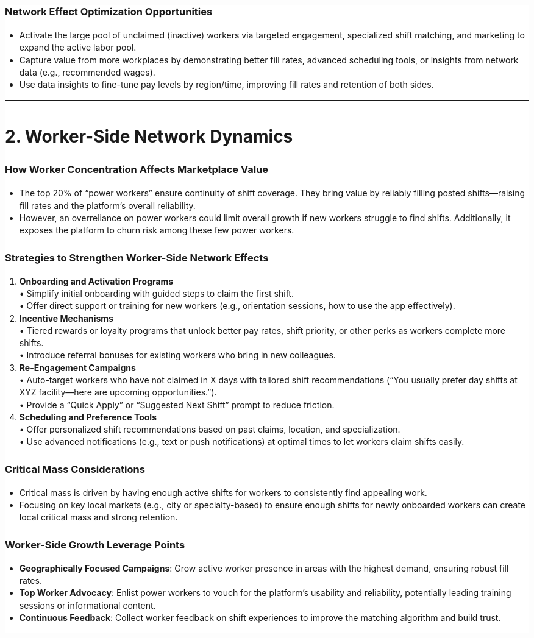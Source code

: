 ### Network Effect Optimization Opportunities
- Activate the large pool of unclaimed (inactive) workers via targeted engagement, specialized shift matching, and marketing to expand the active labor pool.  
- Capture value from more workplaces by demonstrating better fill rates, advanced scheduling tools, or insights from network data (e.g., recommended wages).  
- Use data insights to fine-tune pay levels by region/time, improving fill rates and retention of both sides.  

---

# 2. Worker-Side Network Dynamics

### How Worker Concentration Affects Marketplace Value
- The top 20% of “power workers” ensure continuity of shift coverage. They bring value by reliably filling posted shifts—raising fill rates and the platform’s overall reliability.  
- However, an overreliance on power workers could limit overall growth if new workers struggle to find shifts. Additionally, it exposes the platform to churn risk among these few power workers.  

### Strategies to Strengthen Worker-Side Network Effects
1. **Onboarding and Activation Programs**  
   • Simplify initial onboarding with guided steps to claim the first shift.  
   • Offer direct support or training for new workers (e.g., orientation sessions, how to use the app effectively).  
2. **Incentive Mechanisms**  
   • Tiered rewards or loyalty programs that unlock better pay rates, shift priority, or other perks as workers complete more shifts.  
   • Introduce referral bonuses for existing workers who bring in new colleagues.  
3. **Re-Engagement Campaigns**  
   • Auto-target workers who have not claimed in X days with tailored shift recommendations (“You usually prefer day shifts at XYZ facility—here are upcoming opportunities.”).  
   • Provide a “Quick Apply” or “Suggested Next Shift” prompt to reduce friction.  
4. **Scheduling and Preference Tools**  
   • Offer personalized shift recommendations based on past claims, location, and specialization.  
   • Use advanced notifications (e.g., text or push notifications) at optimal times to let workers claim shifts easily.  

### Critical Mass Considerations
- Critical mass is driven by having enough active shifts for workers to consistently find appealing work.  
- Focusing on key local markets (e.g., city or specialty-based) to ensure enough shifts for newly onboarded workers can create local critical mass and strong retention.  

### Worker-Side Growth Leverage Points
- **Geographically Focused Campaigns**: Grow active worker presence in areas with the highest demand, ensuring robust fill rates.  
- **Top Worker Advocacy**: Enlist power workers to vouch for the platform’s usability and reliability, potentially leading training sessions or informational content.  
- **Continuous Feedback**: Collect worker feedback on shift experiences to improve the matching algorithm and build trust.  

---